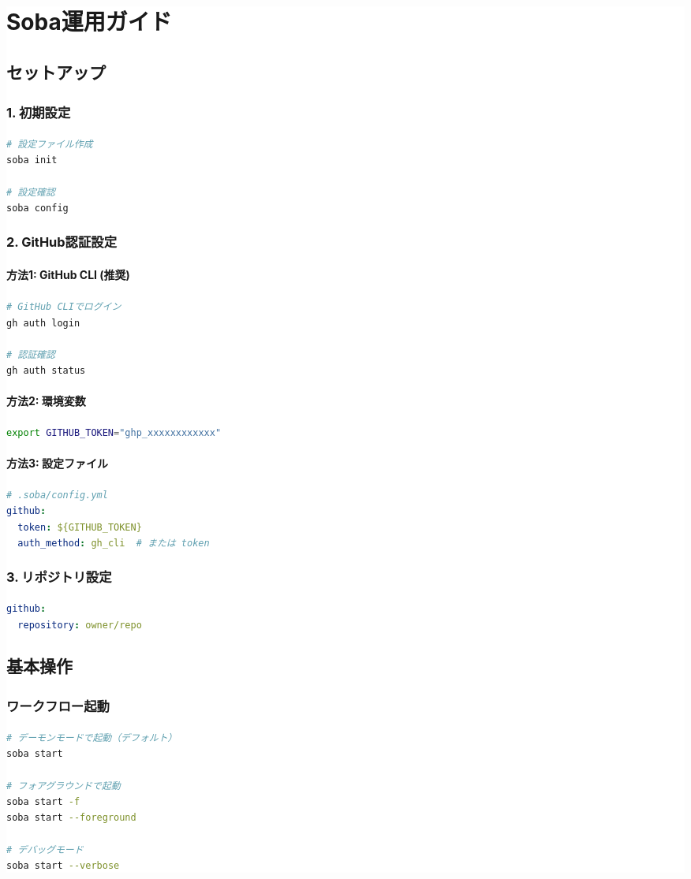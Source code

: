 # Soba運用ガイド

## セットアップ

### 1. 初期設定
```bash
# 設定ファイル作成
soba init

# 設定確認
soba config
```

### 2. GitHub認証設定

#### 方法1: GitHub CLI (推奨)
```bash
# GitHub CLIでログイン
gh auth login

# 認証確認
gh auth status
```

#### 方法2: 環境変数
```bash
export GITHUB_TOKEN="ghp_xxxxxxxxxxxx"
```

#### 方法3: 設定ファイル
```yaml
# .soba/config.yml
github:
  token: ${GITHUB_TOKEN}
  auth_method: gh_cli  # または token
```

### 3. リポジトリ設定
```yaml
github:
  repository: owner/repo
```

## 基本操作

### ワークフロー起動
```bash
# デーモンモードで起動（デフォルト）
soba start

# フォアグラウンドで起動
soba start -f
soba start --foreground

# デバッグモード
soba start --verbose
```
